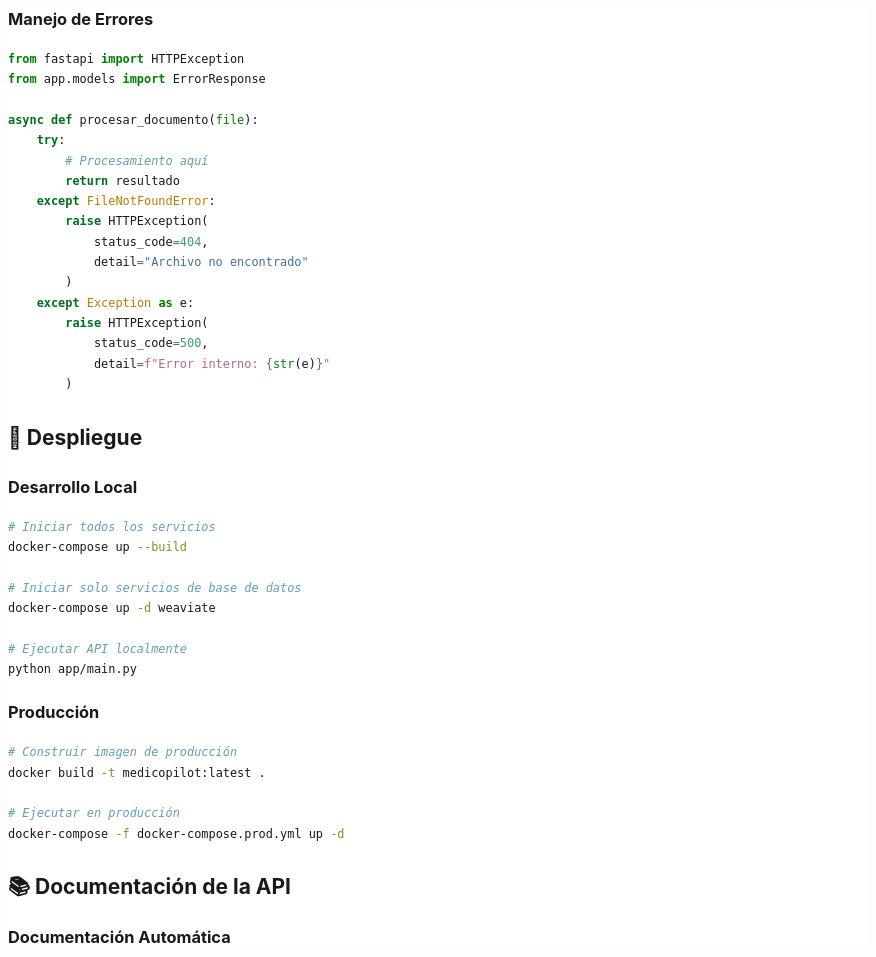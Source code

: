 ### Manejo de Errores

```python
from fastapi import HTTPException
from app.models import ErrorResponse

async def procesar_documento(file):
    try:
        # Procesamiento aquí
        return resultado
    except FileNotFoundError:
        raise HTTPException(
            status_code=404,
            detail="Archivo no encontrado"
        )
    except Exception as e:
        raise HTTPException(
            status_code=500,
            detail=f"Error interno: {str(e)}"
        )
```

## 🚀 Despliegue

### Desarrollo Local

```bash
# Iniciar todos los servicios
docker-compose up --build

# Iniciar solo servicios de base de datos
docker-compose up -d weaviate

# Ejecutar API localmente
python app/main.py
```

### Producción

```bash
# Construir imagen de producción
docker build -t medicopilot:latest .

# Ejecutar en producción
docker-compose -f docker-compose.prod.yml up -d
```

## 📚 Documentación de la API

### Documentación Automática

